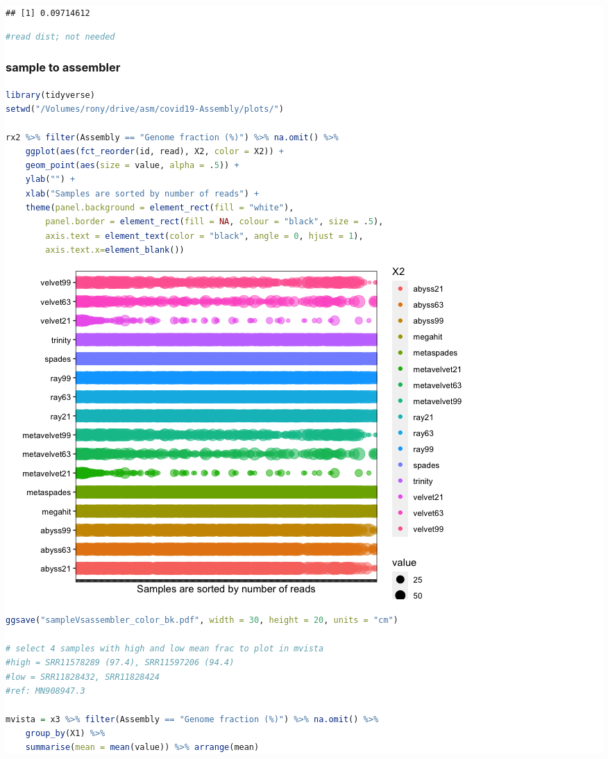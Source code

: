 ```
## [1] 0.09714612
```

```r
#read dist; not needed
```


### sample to assembler


```r
library(tidyverse)
setwd("/Volumes/rony/drive/asm/covid19-Assembly/plots/")

rx2 %>% filter(Assembly == "Genome fraction (%)") %>% na.omit() %>%
    ggplot(aes(fct_reorder(id, read), X2, color = X2)) +
    geom_point(aes(size = value, alpha = .5)) +
    ylab("") +
    xlab("Samples are sorted by number of reads") + 
    theme(panel.background = element_rect(fill = "white"),
        panel.border = element_rect(fill = NA, colour = "black", size = .5),
        axis.text = element_text(color = "black", angle = 0, hjust = 1),
        axis.text.x=element_blank()) 
```

![](Assembly_analysis_files/figure-html/unnamed-chunk-5-1.png)

```r
ggsave("sampleVsassembler_color_bk.pdf", width = 30, height = 20, units = "cm")

# select 4 samples with high and low mean frac to plot in mvista
#high = SRR11578289 (97.4), SRR11597206 (94.4)
#low = SRR11828432, SRR11828424
#ref: MN908947.3

mvista = x3 %>% filter(Assembly == "Genome fraction (%)") %>% na.omit() %>%
    group_by(X1) %>%
    summarise(mean = mean(value)) %>% arrange(mean)
```
